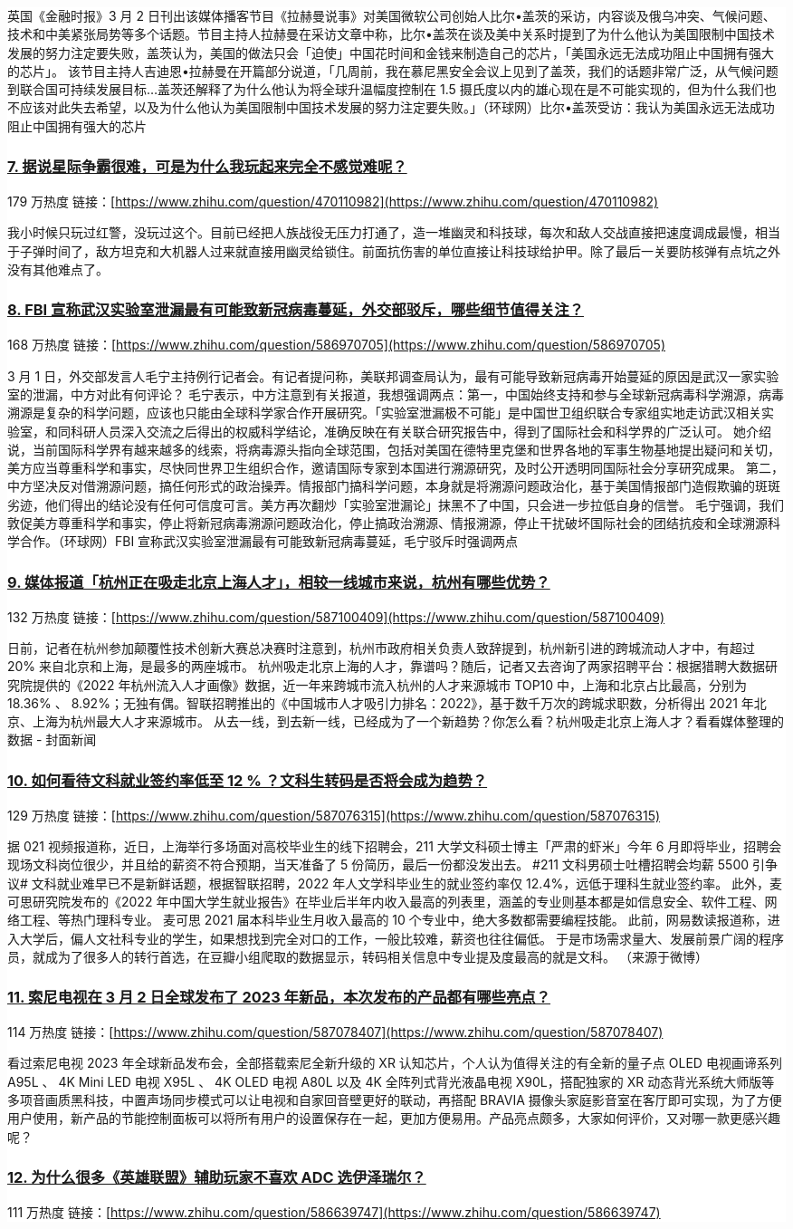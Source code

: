 英国《金融时报》3 月 2 日刊出该媒体播客节目《拉赫曼说事》对美国微软公司创始人比尔•盖茨的采访，内容谈及俄乌冲突、气候问题、技术和中美紧张局势等多个话题。节目主持人拉赫曼在采访文章中称，比尔•盖茨在谈及美中关系时提到了为什么他认为美国限制中国技术发展的努力注定要失败，盖茨认为，美国的做法只会「迫使」中国花时间和金钱来制造自己的芯片，「美国永远无法成功阻止中国拥有强大的芯片」。 该节目主持人吉迪恩•拉赫曼在开篇部分说道，「几周前，我在慕尼黑安全会议上见到了盖茨，我们的话题非常广泛，从气候问题到联合国可持续发展目标…盖茨还解释了为什么他认为将全球升温幅度控制在 1.5 摄氏度以内的雄心现在是不可能实现的，但为什么我们也不应该对此失去希望，以及为什么他认为美国限制中国技术发展的努力注定要失败。」（环球网）比尔•盖茨受访：我认为美国永远无法成功阻止中国拥有强大的芯片

### [7. 据说星际争霸很难，可是为什么我玩起来完全不感觉难呢？](https://www.zhihu.com/question/470110982)
179 万热度 链接：[https://www.zhihu.com/question/470110982](https://www.zhihu.com/question/470110982)

我小时候只玩过红警，没玩过这个。目前已经把人族战役无压力打通了，造一堆幽灵和科技球，每次和敌人交战直接把速度调成最慢，相当于子弹时间了，敌方坦克和大机器人过来就直接用幽灵给锁住。前面抗伤害的单位直接让科技球给护甲。除了最后一关要防核弹有点坑之外没有其他难点了。

### [8. FBI 宣称武汉实验室泄漏最有可能致新冠病毒蔓延，外交部驳斥，哪些细节值得关注？](https://www.zhihu.com/question/586970705)
168 万热度 链接：[https://www.zhihu.com/question/586970705](https://www.zhihu.com/question/586970705)

3 月 1 日，外交部发言人毛宁主持例行记者会。有记者提问称，美联邦调查局认为，最有可能导致新冠病毒开始蔓延的原因是武汉一家实验室的泄漏，中方对此有何评论？ 毛宁表示，中方注意到有关报道，我想强调两点：第一，中国始终支持和参与全球新冠病毒科学溯源，病毒溯源是复杂的科学问题，应该也只能由全球科学家合作开展研究。「实验室泄漏极不可能」是中国世卫组织联合专家组实地走访武汉相关实验室，和同科研人员深入交流之后得出的权威科学结论，准确反映在有关联合研究报告中，得到了国际社会和科学界的广泛认可。 她介绍说，当前国际科学界有越来越多的线索，将病毒源头指向全球范围，包括对美国在德特里克堡和世界各地的军事生物基地提出疑问和关切，美方应当尊重科学和事实，尽快同世界卫生组织合作，邀请国际专家到本国进行溯源研究，及时公开透明同国际社会分享研究成果。 第二，中方坚决反对借溯源问题，搞任何形式的政治操弄。情报部门搞科学问题，本身就是将溯源问题政治化，基于美国情报部门造假欺骗的斑斑劣迹，他们得出的结论没有任何可信度可言。美方再次翻炒「实验室泄漏论」抹黑不了中国，只会进一步拉低自身的信誉。 毛宁强调，我们敦促美方尊重科学和事实，停止将新冠病毒溯源问题政治化，停止搞政治溯源、情报溯源，停止干扰破坏国际社会的团结抗疫和全球溯源科学合作。（环球网）FBI 宣称武汉实验室泄漏最有可能致新冠病毒蔓延，毛宁驳斥时强调两点

### [9. 媒体报道「杭州正在吸走北京上海人才」，相较一线城市来说，杭州有哪些优势？](https://www.zhihu.com/question/587100409)
132 万热度 链接：[https://www.zhihu.com/question/587100409](https://www.zhihu.com/question/587100409)

日前，记者在杭州参加颠覆性技术创新大赛总决赛时注意到，杭州市政府相关负责人致辞提到，杭州新引进的跨城流动人才中，有超过 20% 来自北京和上海，是最多的两座城市。 杭州吸走北京上海的人才，靠谱吗？随后，记者又去咨询了两家招聘平台：根据猎聘大数据研究院提供的《2022 年杭州流入人才画像》数据，近一年来跨城市流入杭州的人才来源城市 TOP10 中，上海和北京占比最高，分别为 18.36% 、 8.92%；无独有偶。智联招聘推出的《中国城市人才吸引力排名：2022》，基于数千万次的跨城求职数，分析得出 2021 年北京、上海为杭州最大人才来源城市。 从去一线，到去新一线，已经成为了一个新趋势？你怎么看？杭州吸走北京上海人才？看看媒体整理的数据 - 封面新闻

### [10. 如何看待文科就业签约率低至 12 % ？文科生转码是否将会成为趋势？](https://www.zhihu.com/question/587076315)
129 万热度 链接：[https://www.zhihu.com/question/587076315](https://www.zhihu.com/question/587076315)

据 021 视频报道称，近日，上海举行多场面对高校毕业生的线下招聘会，211 大学文科硕士博主「严肃的虾米」今年 6 月即将毕业，招聘会现场文科岗位很少，并且给的薪资不符合预期，当天准备了 5 份简历，最后一份都没发出去。 #211 文科男硕士吐槽招聘会均薪 5500 引争议# 文科就业难早已不是新鲜话题，根据智联招聘，2022 年人文学科毕业生的就业签约率仅 12.4%，远低于理科生就业签约率。 此外，麦可思研究院发布的《2022 年中国大学生就业报告》在毕业后半年内收入最高的列表里，涵盖的专业则基本都是如信息安全、软件工程、网络工程、等热门理科专业。 麦可思 2021 届本科毕业生月收入最高的 10 个专业中，绝大多数都需要编程技能。 此前，网易数读报道称，进入大学后，偏人文社科专业的学生，如果想找到完全对口的工作，一般比较难，薪资也往往偏低。 于是市场需求量大、发展前景广阔的程序员，就成为了很多人的转行首选，在豆瓣小组爬取的数据显示，转码相关信息中专业提及度最高的就是文科。 （来源于微博）

### [11. 索尼电视在 3 月 2 日全球发布了 2023 年新品，本次发布的产品都有哪些亮点？](https://www.zhihu.com/question/587078407)
114 万热度 链接：[https://www.zhihu.com/question/587078407](https://www.zhihu.com/question/587078407)

看过索尼电视 2023 年全球新品发布会，全部搭载索尼全新升级的 XR 认知芯片，个人认为值得关注的有全新的量子点 OLED 电视画谛系列 A95L 、 4K Mini LED 电视 X95L 、 4K OLED 电视 A80L 以及 4K 全阵列式背光液晶电视 X90L，搭配独家的 XR 动态背光系统大师版等多项音画质黑科技，中置声场同步模式可以让电视和自家回音壁更好的联动，再搭配 BRAVIA 摄像头家庭影音室在客厅即可实现，为了方便用户使用，新产品的节能控制面板可以将所有用户的设置保存在一起，更加方便易用。产品亮点颇多，大家如何评价，又对哪一款更感兴趣呢？

### [12. 为什么很多《英雄联盟》辅助玩家不喜欢 ADC 选伊泽瑞尔？](https://www.zhihu.com/question/586639747)
111 万热度 链接：[https://www.zhihu.com/question/586639747](https://www.zhihu.com/question/586639747)
